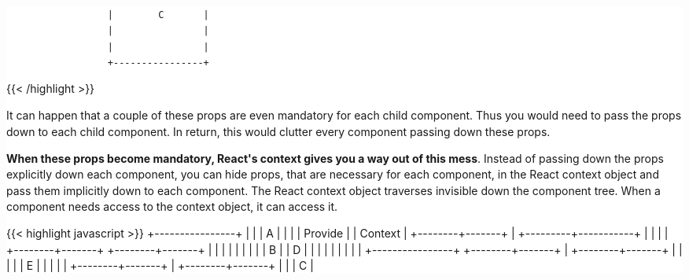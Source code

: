                      |        C       |
                      |                |
                      |                |
                      +----------------+
{{< /highlight >}}

It can happen that a couple of these props are even mandatory for each child component. Thus you would need to pass the props down to each child component. In return, this would clutter every component passing down these props.

**When these props become mandatory, React's context gives you a way out of this mess**. Instead of passing down the props explicitly down each component, you can hide props, that are necessary for each component, in the React context object and pass them implicitly down to each component. The React context object traverses invisible down the component tree. When a component needs access to the context object, it can access it.

{{< highlight javascript >}}
          +----------------+
          |                |
          |       A        |
          |                |
          |     Provide    |
          |     Context    |
          +--------+-------+
                   |
         +---------+-----------+
         |                     |
         |                     |
+--------+-------+    +--------+-------+
|                |    |                |
|                |    |                |
|       B        |    |        D       |
|                |    |                |
|                |    |                |
+----------------+    +--------+-------+
                               |
                      +--------+-------+
                      |                |
                      |                |
                      |        E       |
                      |                |
                      |                |
                      +--------+-------+
                               |
                      +--------+-------+
                      |                |
                      |        C       |